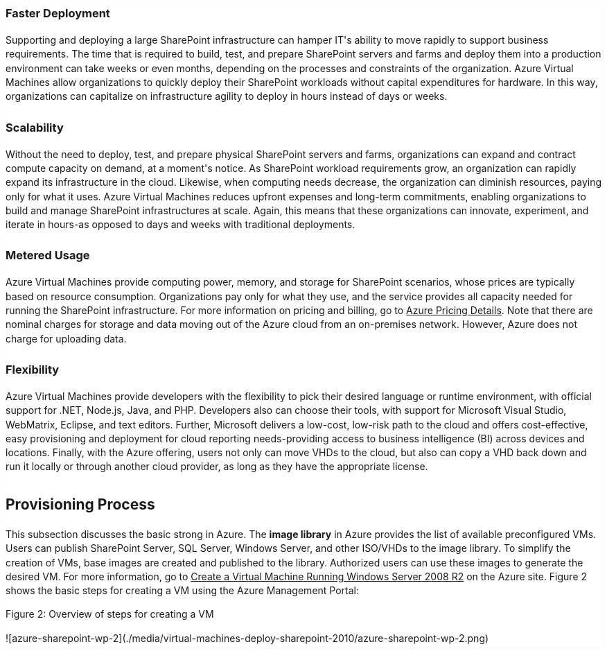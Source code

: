 <h3>Faster Deployment</h3>

Supporting and deploying a large SharePoint infrastructure can hamper IT's ability to move rapidly to support business requirements. The time that is required to build, test, and prepare SharePoint servers and farms and deploy them into a production environment can take weeks or even months, depending on the processes and constraints of the organization. Azure Virtual Machines allow organizations to quickly deploy their SharePoint workloads without capital expenditures for hardware. In this way, organizations can capitalize on infrastructure agility to deploy in hours instead of days or weeks.

<h3>Scalability</h3>

Without the need to deploy, test, and prepare physical SharePoint servers and farms, organizations can expand and contract compute capacity on demand, at a moment's notice. As SharePoint workload requirements grow, an organization can rapidly expand its infrastructure in the cloud. Likewise, when computing needs decrease, the organization can diminish resources, paying only for what it uses. Azure Virtual Machines reduces upfront expenses and long-term commitments, enabling organizations to build and manage SharePoint infrastructures at scale. Again, this means that these organizations can innovate, experiment, and iterate in hours-as opposed to days and weeks with traditional deployments.

<h3>Metered Usage</h3>

Azure Virtual Machines provide computing power, memory, and storage for SharePoint scenarios, whose prices are typically based on resource consumption. Organizations pay only for what they use, and the service provides all capacity needed for running the SharePoint infrastructure. For more information on pricing and billing, go to <a href="/en-us/pricing/details/">Azure Pricing Details</a>. Note that there are nominal charges for storage and data moving out of the Azure cloud from an on-premises network. However, Azure does not charge for uploading data.

<h3>Flexibility</h3>

Azure Virtual Machines provide developers with the flexibility to pick their desired language or runtime environment, with official support for .NET, Node.js, Java, and PHP. Developers also can choose their tools, with support for Microsoft Visual Studio, WebMatrix, Eclipse, and text editors. Further, Microsoft delivers a low-cost, low-risk path to the cloud and offers cost-effective, easy provisioning and deployment for cloud reporting needs-providing access to business intelligence (BI) across devices and locations. Finally, with the Azure offering, users not only can move VHDs to the cloud, but also can copy a VHD back down and run it locally or through another cloud provider, as long as they have the appropriate license.

<h2>Provisioning Process</h2>

This subsection discusses the basic strong in Azure. The <strong>image library</strong> in Azure provides the list of available preconfigured VMs. Users can publish SharePoint Server, SQL Server, Windows Server, and other ISO/VHDs to the image library. To simplify the creation of VMs, base images are created and published to the library. Authorized users can use these images to generate the desired VM. For more information, go to <a href="/en-us/manage/windows/tutorials/virtual-machine-from-gallery/">Create a Virtual Machine Running Windows Server 2008 R2</a> on the Azure site. Figure 2 shows the basic steps for creating a VM using the Azure Management Portal:

<p class="caption">Figure 2: Overview of steps for creating a VM</p>
![azure-sharepoint-wp-2](./media/virtual-machines-deploy-sharepoint-2010/azure-sharepoint-wp-2.png)
